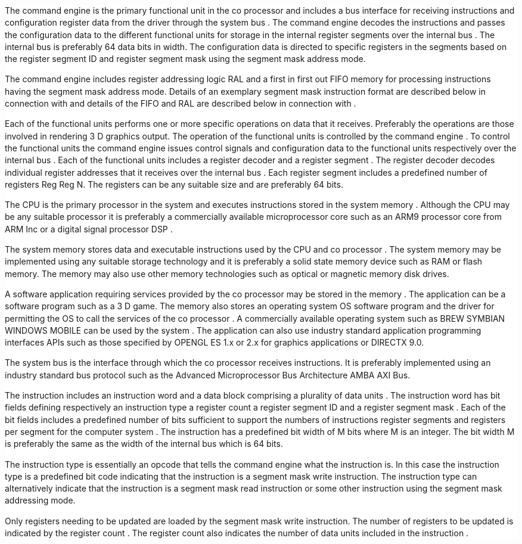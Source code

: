 The command engine is the primary functional unit in the co processor and includes a bus interface for receiving instructions and configuration register data from the driver through the system bus . The command engine decodes the instructions and passes the configuration data to the different functional units for storage in the internal register segments over the internal bus . The internal bus is preferably 64 data bits in width. The configuration data is directed to specific registers in the segments based on the register segment ID and register segment mask using the segment mask address mode.

The command engine includes register addressing logic RAL and a first in first out FIFO memory for processing instructions having the segment mask address mode. Details of an exemplary segment mask instruction format are described below in connection with and details of the FIFO and RAL are described below in connection with .

Each of the functional units performs one or more specific operations on data that it receives. Preferably the operations are those involved in rendering 3 D graphics output. The operation of the functional units is controlled by the command engine . To control the functional units the command engine issues control signals and configuration data to the functional units respectively over the internal bus . Each of the functional units includes a register decoder and a register segment . The register decoder decodes individual register addresses that it receives over the internal bus . Each register segment includes a predefined number of registers Reg Reg N. The registers can be any suitable size and are preferably 64 bits.

The CPU is the primary processor in the system and executes instructions stored in the system memory . Although the CPU may be any suitable processor it is preferably a commercially available microprocessor core such as an ARM9 processor core from ARM Inc or a digital signal processor DSP .

The system memory stores data and executable instructions used by the CPU and co processor . The system memory may be implemented using any suitable storage technology and it is preferably a solid state memory device such as RAM or flash memory. The memory may also use other memory technologies such as optical or magnetic memory disk drives.

A software application requiring services provided by the co processor may be stored in the memory . The application can be a software program such as a 3 D game. The memory also stores an operating system OS software program and the driver for permitting the OS to call the services of the co processor . A commercially available operating system such as BREW SYMBIAN WINDOWS MOBILE can be used by the system . The application can also use industry standard application programming interfaces APIs such as those specified by OPENGL ES 1.x or 2.x for graphics applications or DIRECTX 9.0.

The system bus is the interface through which the co processor receives instructions. It is preferably implemented using an industry standard bus protocol such as the Advanced Microprocessor Bus Architecture AMBA AXI Bus.

The instruction includes an instruction word and a data block comprising a plurality of data units . The instruction word has bit fields defining respectively an instruction type a register count a register segment ID and a register segment mask . Each of the bit fields includes a predefined number of bits sufficient to support the numbers of instructions register segments and registers per segment for the computer system . The instruction has a predefined bit width of M bits where M is an integer. The bit width M is preferably the same as the width of the internal bus which is 64 bits.

The instruction type is essentially an opcode that tells the command engine what the instruction is. In this case the instruction type is a predefined bit code indicating that the instruction is a segment mask write instruction. The instruction type can alternatively indicate that the instruction is a segment mask read instruction or some other instruction using the segment mask addressing mode.

Only registers needing to be updated are loaded by the segment mask write instruction. The number of registers to be updated is indicated by the register count . The register count also indicates the number of data units included in the instruction .
